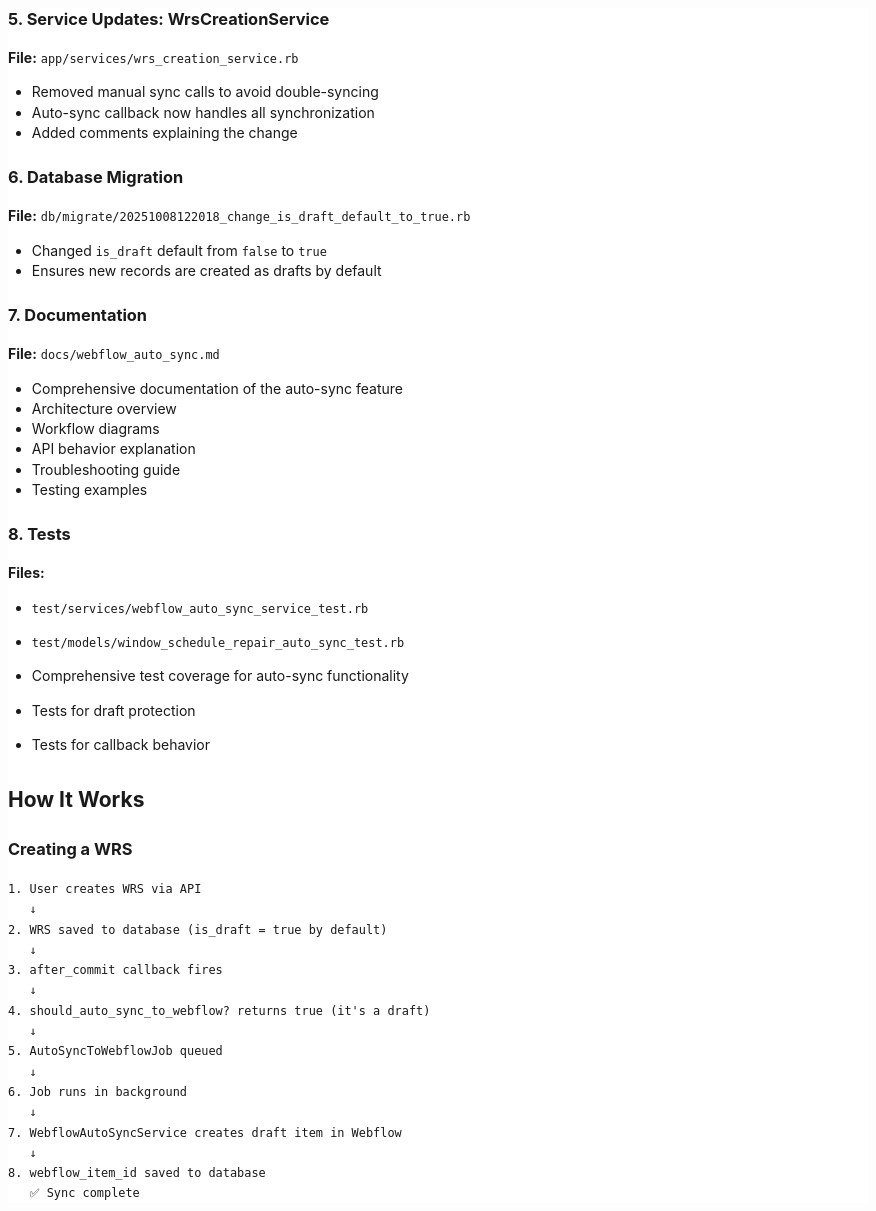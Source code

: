 ### 5. **Service Updates: WrsCreationService**
**File:** `app/services/wrs_creation_service.rb`

- Removed manual sync calls to avoid double-syncing
- Auto-sync callback now handles all synchronization
- Added comments explaining the change

### 6. **Database Migration**
**File:** `db/migrate/20251008122018_change_is_draft_default_to_true.rb`

- Changed `is_draft` default from `false` to `true`
- Ensures new records are created as drafts by default

### 7. **Documentation**
**File:** `docs/webflow_auto_sync.md`

- Comprehensive documentation of the auto-sync feature
- Architecture overview
- Workflow diagrams
- API behavior explanation
- Troubleshooting guide
- Testing examples

### 8. **Tests**
**Files:** 
- `test/services/webflow_auto_sync_service_test.rb`
- `test/models/window_schedule_repair_auto_sync_test.rb`

- Comprehensive test coverage for auto-sync functionality
- Tests for draft protection
- Tests for callback behavior

## How It Works

### Creating a WRS

```
1. User creates WRS via API
   ↓
2. WRS saved to database (is_draft = true by default)
   ↓
3. after_commit callback fires
   ↓
4. should_auto_sync_to_webflow? returns true (it's a draft)
   ↓
5. AutoSyncToWebflowJob queued
   ↓
6. Job runs in background
   ↓
7. WebflowAutoSyncService creates draft item in Webflow
   ↓
8. webflow_item_id saved to database
   ✅ Sync complete
```
